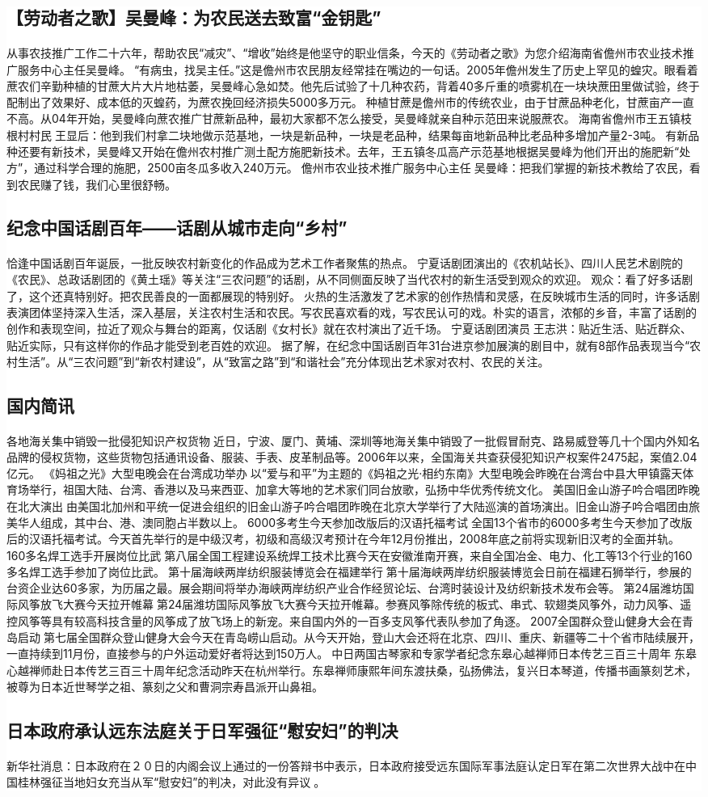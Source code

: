 
## 【劳动者之歌】吴曼峰：为农民送去致富“金钥匙”


从事农技推广工作二十六年，帮助农民“减灾”、“增收”始终是他坚守的职业信条，今天的《劳动者之歌》为您介绍海南省儋州市农业技术推广服务中心主任吴曼峰。
“有病虫，找吴主任。”这是儋州市农民朋友经常挂在嘴边的一句话。2005年儋州发生了历史上罕见的蝗灾。眼看着蔗农们辛勤种植的甘蔗大片大片地枯萎，吴曼峰心急如焚。他先后试验了十几种农药，背着40多斤重的喷雾机在一块块蔗田里做试验，终于配制出了效果好、成本低的灭蝗药，为蔗农挽回经济损失5000多万元。
种植甘蔗是儋州市的传统农业，由于甘蔗品种老化，甘蔗亩产一直不高。从04年开始，吴曼峰向蔗农推广甘蔗新品种，最初大家都不怎么接受，吴曼峰就亲自种示范田来说服蔗农。
海南省儋州市王五镇枝根村村民 王显后：他到我们村拿二块地做示范基地，一块是新品种，一块是老品种，结果每亩地新品种比老品种多增加产量2-3吨。
有新品种还要有新技术，吴曼峰又开始在儋州农村推广测土配方施肥新技术。去年，王五镇冬瓜高产示范基地根据吴曼峰为他们开出的施肥新“处方”，通过科学合理的施肥，2500亩冬瓜多收入240万元。
儋州市农业技术推广服务中心主任 吴曼峰：把我们掌握的新技术教给了农民，看到农民赚了钱，我们心里很舒畅。


## 纪念中国话剧百年——话剧从城市走向“乡村”


恰逢中国话剧百年诞辰，一批反映农村新变化的作品成为艺术工作者聚焦的热点。
宁夏话剧团演出的《农机站长》、四川人民艺术剧院的《农民》、总政话剧团的《黄土瑶》等关注“三农问题”的话剧，从不同侧面反映了当代农村的新生活受到观众的欢迎。
观众：看了好多话剧了，这个还真特别好。把农民善良的一面都展现的特别好。
火热的生活激发了艺术家的创作热情和灵感，在反映城市生活的同时，许多话剧表演团体坚持深入生活，深入基层，关注农村生活和农民。写农民喜欢看的戏，写农民认可的戏。朴实的语言，浓郁的乡音，丰富了话剧的创作和表现空间，拉近了观众与舞台的距离，仅话剧《女村长》就在农村演出了近千场。
宁夏话剧团演员 王志洪：贴近生活、贴近群众、贴近实际，只有这样你的作品才能受到老百姓的欢迎。
据了解，在纪念中国话剧百年31台进京参加展演的剧目中，就有8部作品表现当今“农村生活”。从“三农问题”到“新农村建设”，从“致富之路”到“和谐社会”充分体现出艺术家对农村、农民的关注。


## 国内简讯


各地海关集中销毁一批侵犯知识产权货物
近日，宁波、厦门、黄埔、深圳等地海关集中销毁了一批假冒耐克、路易威登等几十个国内外知名品牌的侵权货物，这些货物包括通讯设备、服装、手表、皮革制品等。2006年以来，全国海关共查获侵犯知识产权案件2475起，案值2.04亿元。
《妈祖之光》大型电晚会在台湾成功举办
以“爱与和平”为主题的《妈祖之光·相约东南》大型电晚会昨晚在台湾台中县大甲镇露天体育场举行，祖国大陆、台湾、香港以及马来西亚、加拿大等地的艺术家们同台放歌，弘扬中华优秀传统文化。
美国旧金山游子吟合唱团昨晚在北大演出
由美国北加州和平统一促进会组织的旧金山游子吟合唱团昨晚在北京大学举行了大陆巡演的首场演出。旧金山游子吟合唱团由旅美华人组成，其中台、港、澳同胞占半数以上。
6000多考生今天参加改版后的汉语托福考试
全国13个省市的6000多考生今天参加了改版后的汉语托福考试。今天首先举行的是中级汉考，初级和高级汉考预计在今年12月份推出，2008年底之前将实现新旧汉考的全面并轨。
160多名焊工选手开展岗位比武
第八届全国工程建设系统焊工技术比赛今天在安徽淮南开赛，来自全国冶金、电力、化工等13个行业的160多名焊工选手参加了岗位比武。
第十届海峡两岸纺织服装博览会在福建举行
第十届海峡两岸纺织服装博览会日前在福建石狮举行，参展的台资企业达60多家，为历届之最。展会期间将举办海峡两岸纺织产业合作经贸论坛、台湾时装设计及纺织新技术发布会等。
第24届潍坊国际风筝放飞大赛今天拉开帷幕
第24届潍坊国际风筝放飞大赛今天拉开帷幕。参赛风筝除传统的板式、串式、软翅类风筝外，动力风筝、遥控风筝等具有较高科技含量的风筝成了放飞场上的新宠。来自国内外的一百多支风筝代表队参加了角逐。
2007全国群众登山健身大会在青岛启动
第七届全国群众登山健身大会今天在青岛崂山启动。从今天开始，登山大会还将在北京、四川、重庆、新疆等二十个省市陆续展开，一直持续到11月份，直接参与的户外运动爱好者将达到150万人。
中日两国古琴家和专家学者纪念东皋心越禅师日本传艺三百三十周年
东皋心越禅师赴日本传艺三百三十周年纪念活动昨天在杭州举行。东皋禅师康熙年间东渡扶桑，弘扬佛法，复兴日本琴道，传播书画篆刻艺术，被尊为日本近世琴学之祖、篆刻之父和曹洞宗寿昌派开山鼻祖。


## 日本政府承认远东法庭关于日军强征“慰安妇”的判决


新华社消息：日本政府在２０日的内阁会议上通过的一份答辩书中表示，日本政府接受远东国际军事法庭认定日军在第二次世界大战中在中国桂林强征当地妇女充当从军“慰安妇”的判决，对此没有异议 。
